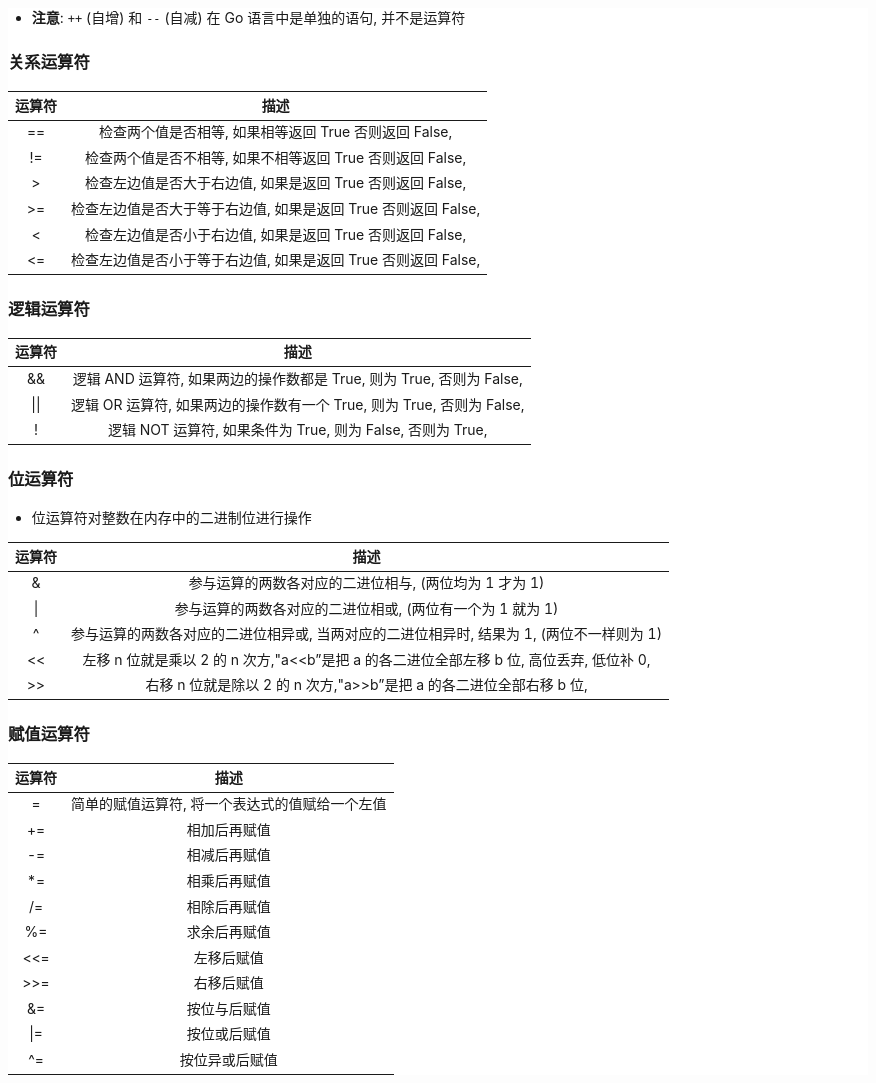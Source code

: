 - **注意**: `++` (自增) 和 `--` (自减) 在 Go 语言中是单独的语句, 并不是运算符

### 关系运算符

| 运算符 |                             描述                             |
| :----: | :----------------------------------------------------------: |
|   ==   |    检查两个值是否相等, 如果相等返回 True 否则返回 False,|
|   !=   |  检查两个值是否不相等, 如果不相等返回 True 否则返回 False,|
|   >    |  检查左边值是否大于右边值, 如果是返回 True 否则返回 False,|
|   >=   | 检查左边值是否大于等于右边值, 如果是返回 True 否则返回 False,|
|   <    |  检查左边值是否小于右边值, 如果是返回 True 否则返回 False,|
|   <=   | 检查左边值是否小于等于右边值, 如果是返回 True 否则返回 False,|

### 逻辑运算符

| 运算符 |                             描述                             |
| :----: | :----------------------------------------------------------: |
|   &&   | 逻辑 AND 运算符, 如果两边的操作数都是 True, 则为 True, 否则为 False,|
|  \|\|  | 逻辑 OR 运算符, 如果两边的操作数有一个 True, 则为 True, 否则为 False,|
|   !    | 逻辑 NOT 运算符, 如果条件为 True, 则为 False, 否则为 True,|

### 位运算符

- 位运算符对整数在内存中的二进制位进行操作

| 运算符 |                             描述                             |
| :----: | :----------------------------------------------------------: |
|   &    |    参与运算的两数各对应的二进位相与, (两位均为 1 才为 1)|
|   \|   |  参与运算的两数各对应的二进位相或, (两位有一个为 1 就为 1)|
|   ^    | 参与运算的两数各对应的二进位相异或, 当两对应的二进位相异时, 结果为 1, (两位不一样则为 1)|
|   <<   | 左移 n 位就是乘以 2 的 n 次方,"a<<b”是把 a 的各二进位全部左移 b 位, 高位丢弃, 低位补 0,|
|   >>   | 右移 n 位就是除以 2 的 n 次方,"a>>b”是把 a 的各二进位全部右移 b 位,|

### 赋值运算符

| 运算符 |                      描述                      |
| :----: | :--------------------------------------------: |
|   =    | 简单的赋值运算符, 将一个表达式的值赋给一个左值 |
|   +=   |                  相加后再赋值                  |
|   -=   |                  相减后再赋值                  |
|   *=   |                  相乘后再赋值                  |
|   /=   |                  相除后再赋值                  |
|   %=   |                  求余后再赋值                  |
|  <<=   |                   左移后赋值                   |
|  >>=   |                   右移后赋值                   |
|   &=   |                  按位与后赋值                  |
|  \|=   |                  按位或后赋值                  |
|   ^=   |                 按位异或后赋值                 |